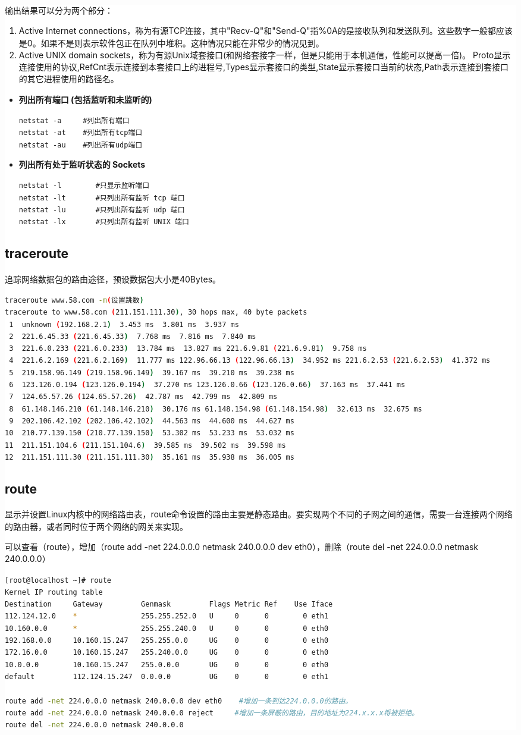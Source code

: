   输出结果可以分为两个部分：

  1. Active Internet connections，称为有源TCP连接，其中"Recv-Q"和"Send-Q"指%0A的是接收队列和发送队列。这些数字一般都应该是0。如果不是则表示软件包正在队列中堆积。这种情况只能在非常少的情况见到。
  2. Active UNIX domain sockets，称为有源Unix域套接口(和网络套接字一样，但是只能用于本机通信，性能可以提高一倍)。
     Proto显示连接使用的协议,RefCnt表示连接到本套接口上的进程号,Types显示套接口的类型,State显示套接口当前的状态,Path表示连接到套接口的其它进程使用的路径名。

- **列出所有端口 (包括监听和未监听的)**

  ```shell
  netstat -a     #列出所有端口
  netstat -at    #列出所有tcp端口
  netstat -au    #列出所有udp端口                             
  ```

- **列出所有处于监听状态的 Sockets**

  ```shell
  netstat -l        #只显示监听端口
  netstat -lt       #只列出所有监听 tcp 端口
  netstat -lu       #只列出所有监听 udp 端口
  netstat -lx       #只列出所有监听 UNIX 端口
  ```

  

## traceroute

追踪网络数据包的路由途径，预设数据包大小是40Bytes。

```bash
traceroute www.58.com -m(设置跳数)
traceroute to www.58.com (211.151.111.30), 30 hops max, 40 byte packets
 1  unknown (192.168.2.1)  3.453 ms  3.801 ms  3.937 ms
 2  221.6.45.33 (221.6.45.33)  7.768 ms  7.816 ms  7.840 ms
 3  221.6.0.233 (221.6.0.233)  13.784 ms  13.827 ms 221.6.9.81 (221.6.9.81)  9.758 ms
 4  221.6.2.169 (221.6.2.169)  11.777 ms 122.96.66.13 (122.96.66.13)  34.952 ms 221.6.2.53 (221.6.2.53)  41.372 ms
 5  219.158.96.149 (219.158.96.149)  39.167 ms  39.210 ms  39.238 ms
 6  123.126.0.194 (123.126.0.194)  37.270 ms 123.126.0.66 (123.126.0.66)  37.163 ms  37.441 ms
 7  124.65.57.26 (124.65.57.26)  42.787 ms  42.799 ms  42.809 ms
 8  61.148.146.210 (61.148.146.210)  30.176 ms 61.148.154.98 (61.148.154.98)  32.613 ms  32.675 ms
 9  202.106.42.102 (202.106.42.102)  44.563 ms  44.600 ms  44.627 ms
10  210.77.139.150 (210.77.139.150)  53.302 ms  53.233 ms  53.032 ms
11  211.151.104.6 (211.151.104.6)  39.585 ms  39.502 ms  39.598 ms
12  211.151.111.30 (211.151.111.30)  35.161 ms  35.938 ms  36.005 ms
```

## route

显示并设置Linux内核中的网络路由表，route命令设置的路由主要是静态路由。要实现两个不同的子网之间的通信，需要一台连接两个网络的路由器，或者同时位于两个网络的网关来实现。

可以查看（route），增加（route add -net 224.0.0.0 netmask 240.0.0.0 dev eth0），删除（route del -net 224.0.0.0 netmask 240.0.0.0）

```bash
[root@localhost ~]# route
Kernel IP routing table
Destination     Gateway         Genmask         Flags Metric Ref    Use Iface
112.124.12.0    *               255.255.252.0   U     0      0        0 eth1
10.160.0.0      *               255.255.240.0   U     0      0        0 eth0
192.168.0.0     10.160.15.247   255.255.0.0     UG    0      0        0 eth0
172.16.0.0      10.160.15.247   255.240.0.0     UG    0      0        0 eth0
10.0.0.0        10.160.15.247   255.0.0.0       UG    0      0        0 eth0
default         112.124.15.247  0.0.0.0         UG    0      0        0 eth1

route add -net 224.0.0.0 netmask 240.0.0.0 dev eth0    #增加一条到达224.0.0.0的路由。
route add -net 224.0.0.0 netmask 240.0.0.0 reject     #增加一条屏蔽的路由，目的地址为224.x.x.x将被拒绝。
route del -net 224.0.0.0 netmask 240.0.0.0
```
